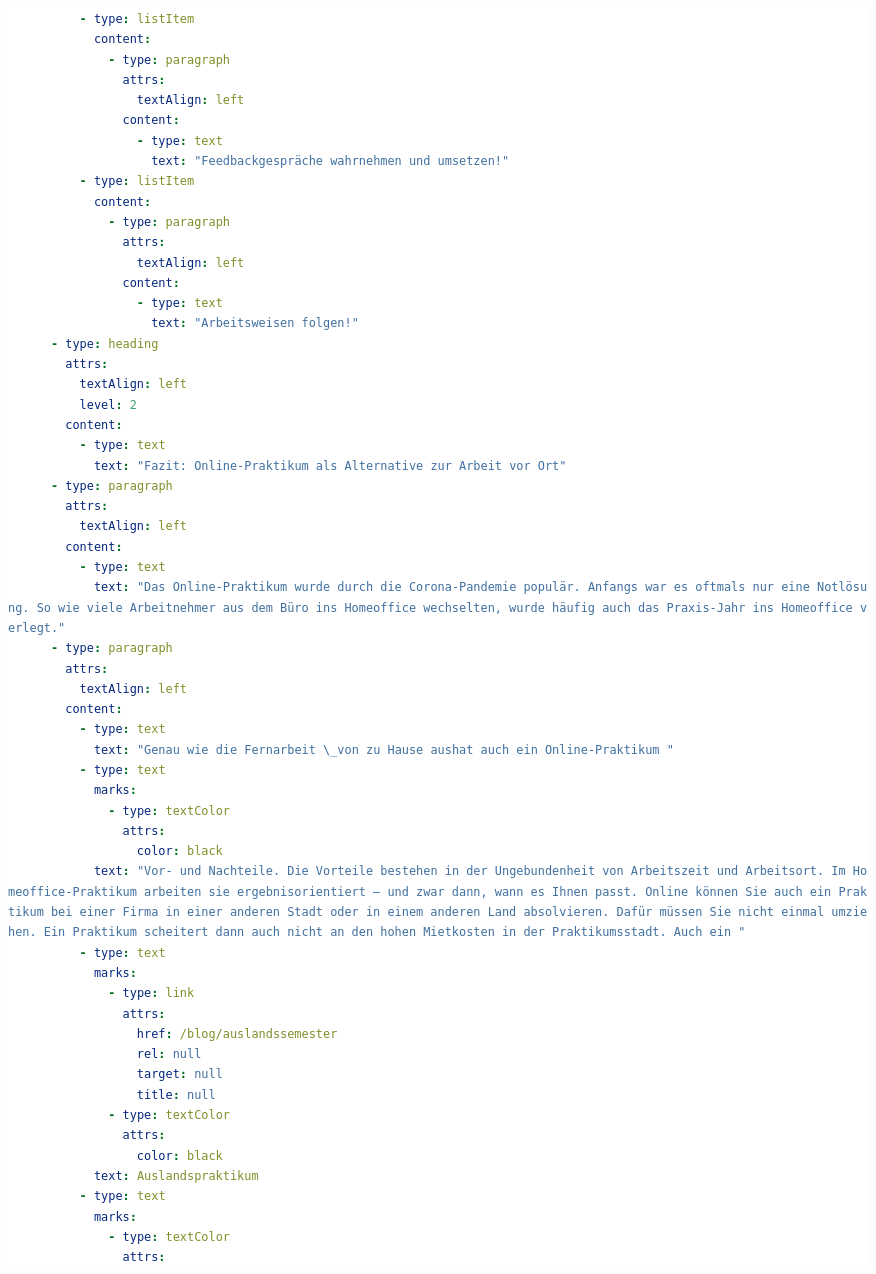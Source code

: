 ```yaml
          - type: listItem
            content:
              - type: paragraph
                attrs:
                  textAlign: left
                content:
                  - type: text
                    text: "Feedbackgespräche wahrnehmen und umsetzen!"
          - type: listItem
            content:
              - type: paragraph
                attrs:
                  textAlign: left
                content:
                  - type: text
                    text: "Arbeitsweisen folgen!"
      - type: heading
        attrs:
          textAlign: left
          level: 2
        content:
          - type: text
            text: "Fazit: Online-Praktikum als Alternative zur Arbeit vor Ort"
      - type: paragraph
        attrs:
          textAlign: left
        content:
          - type: text
            text: "Das Online-Praktikum wurde durch die Corona-Pandemie populär. Anfangs war es oftmals nur eine Notlösung. So wie viele Arbeitnehmer aus dem Büro ins Homeoffice wechselten, wurde häufig auch das Praxis-Jahr ins Homeoffice verlegt."
      - type: paragraph
        attrs:
          textAlign: left
        content:
          - type: text
            text: "Genau wie die Fernarbeit \_von zu Hause aushat auch ein Online-Praktikum "
          - type: text
            marks:
              - type: textColor
                attrs:
                  color: black
            text: "Vor- und Nachteile. Die Vorteile bestehen in der Ungebundenheit von Arbeitszeit und Arbeitsort. Im Homeoffice-Praktikum arbeiten sie ergebnisorientiert – und zwar dann, wann es Ihnen passt. Online können Sie auch ein Praktikum bei einer Firma in einer anderen Stadt oder in einem anderen Land absolvieren. Dafür müssen Sie nicht einmal umziehen. Ein Praktikum scheitert dann auch nicht an den hohen Mietkosten in der Praktikumsstadt. Auch ein "
          - type: text
            marks:
              - type: link
                attrs:
                  href: /blog/auslandssemester
                  rel: null
                  target: null
                  title: null
              - type: textColor
                attrs:
                  color: black
            text: Auslandspraktikum
          - type: text
            marks:
              - type: textColor
                attrs:
```